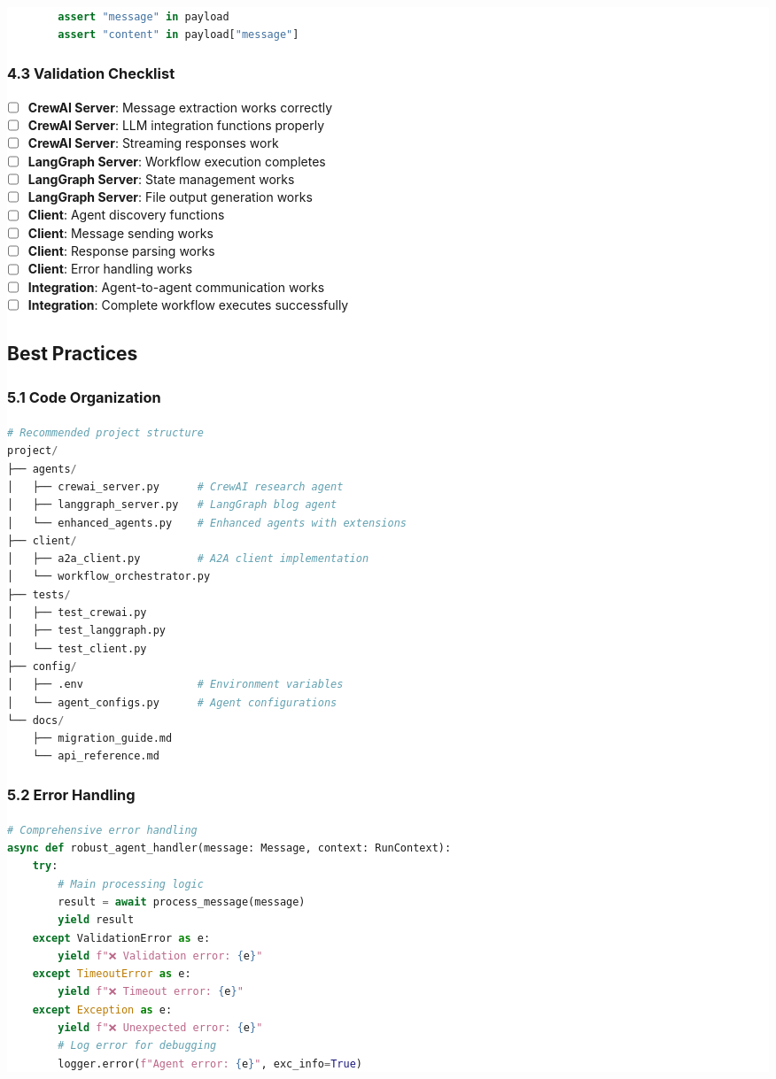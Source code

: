 ```python
        assert "message" in payload
        assert "content" in payload["message"]
```

### 4.3 Validation Checklist

- [ ] **CrewAI Server**: Message extraction works correctly
- [ ] **CrewAI Server**: LLM integration functions properly
- [ ] **CrewAI Server**: Streaming responses work
- [ ] **LangGraph Server**: Workflow execution completes
- [ ] **LangGraph Server**: State management works
- [ ] **LangGraph Server**: File output generation works
- [ ] **Client**: Agent discovery functions
- [ ] **Client**: Message sending works
- [ ] **Client**: Response parsing works
- [ ] **Client**: Error handling works
- [ ] **Integration**: Agent-to-agent communication works
- [ ] **Integration**: Complete workflow executes successfully

## Best Practices

### 5.1 Code Organization

```python
# Recommended project structure
project/
├── agents/
│   ├── crewai_server.py      # CrewAI research agent
│   ├── langgraph_server.py   # LangGraph blog agent
│   └── enhanced_agents.py    # Enhanced agents with extensions
├── client/
│   ├── a2a_client.py         # A2A client implementation
│   └── workflow_orchestrator.py
├── tests/
│   ├── test_crewai.py
│   ├── test_langgraph.py
│   └── test_client.py
├── config/
│   ├── .env                  # Environment variables
│   └── agent_configs.py      # Agent configurations
└── docs/
    ├── migration_guide.md
    └── api_reference.md
```

### 5.2 Error Handling

```python
# Comprehensive error handling
async def robust_agent_handler(message: Message, context: RunContext):
    try:
        # Main processing logic
        result = await process_message(message)
        yield result
    except ValidationError as e:
        yield f"❌ Validation error: {e}"
    except TimeoutError as e:
        yield f"❌ Timeout error: {e}"
    except Exception as e:
        yield f"❌ Unexpected error: {e}"
        # Log error for debugging
        logger.error(f"Agent error: {e}", exc_info=True)
```
